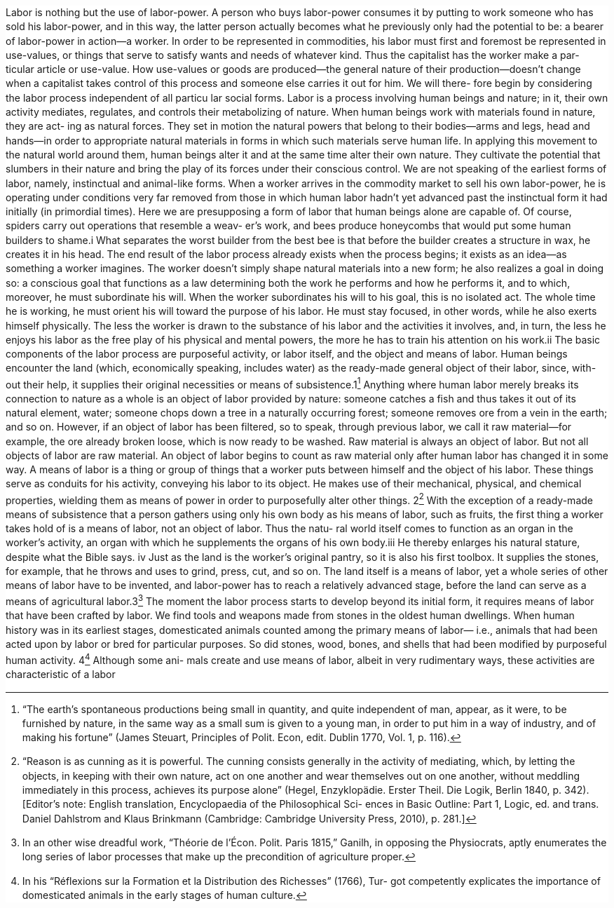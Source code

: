 Labor is nothing but the use of labor-power. A person who buys labor-power consumes it by putting to work someone who has sold his labor-power, and in this way, the latter person actually becomes what he previously only had the potential to be: a bearer of labor-power in action—a worker. In order to be represented in commodities, his labor must first and foremost be represented in use-values, or things that serve to satisfy wants and needs of whatever kind. Thus the capitalist has the worker make a par- ticular article or use-value. How use-values or goods are produced—the general nature of their production—doesn’t change when a capitalist takes control of this process and someone else carries it out for him. We will there- fore begin by considering the labor process independent of all particu lar social forms. Labor is a process involving human beings and nature; in it, their own activity mediates, regulates, and controls their metabolizing of nature. When human beings work with materials found in nature, they are act- ing as natural forces. They set in motion the natural powers that belong to their bodies—arms and legs, head and hands—in order to appropriate natural materials in forms in which such materials serve human life. In applying this movement to the natural world around them, human beings alter it and at the same time alter their own nature. They cultivate the potential that slumbers in their nature and bring the play of its forces under their conscious control. We are not speaking of the earliest forms of labor, namely, instinctual and animal-like forms. When a worker arrives in the commodity market to sell his own labor-power, he is operating under conditions very far removed from those in which human labor hadn’t yet advanced past the instinctual form it had initially (in primordial times). Here we are presupposing a form of labor that human beings alone are capable of. Of course, spiders carry out operations that resemble a weav- er’s work, and bees produce honeycombs that would put some human builders to shame.i What separates the worst builder from the best bee is that before the builder creates a structure in wax, he creates it in his head. The end result of the labor process already exists when the process begins; it exists as an idea—as something a worker imagines. The worker doesn’t simply shape natural materials into a new form; he also realizes a goal in doing so: a conscious goal that functions as a law determining both the work he performs and how he performs it, and to which, moreover, he must subordinate his will. When the worker subordinates his will to his goal, this is no isolated act. The whole time he is working, he must orient his will toward the purpose of his labor. He must stay focused, in other words, while he also exerts himself physically. The less the worker is drawn to the substance of his labor and the activities it involves, and, in turn, the less he enjoys his labor as the free play of his physical and mental powers, the more he has to train his attention on his work.ii The basic components of the labor process are purposeful activity, or labor itself, and the object and means of labor. Human beings encounter the land (which, economically speaking, includes water) as the ready-made general object of their labor, since, with- out their help, it supplies their original necessities or means of subsistence.1[^1] Anything where human labor merely breaks its connection to nature as a whole is an object of labor provided by nature: someone catches a fish and thus takes it out of its natural element, water; someone chops down a tree in a naturally occurring forest; someone removes ore from a vein in the earth; and so on. However, if an object of labor has been filtered, so to speak, through previous labor, we call it raw material—for example, the ore already broken loose, which is now ready to be washed. Raw material is always an object of labor. But not all objects of labor are raw material. An object of labor begins to count as raw material only after human labor has changed it in some way. A means of labor is a thing or group of things that a worker puts between himself and the object of his labor. These things serve as conduits for his activity, conveying his labor to its object. He makes use of their mechanical, physical, and chemical properties, wielding them as means of power in order to purposefully alter other things. 2[^2] With the exception of a ready-made means of subsistence that a person gathers using only his own body as his means of labor, such as fruits, the first thing a worker takes hold of is a means of labor, not an object of labor. Thus the natu- ral world itself comes to function as an organ in the worker’s activity, an organ with which he supplements the organs of his own body.iii He thereby enlarges his natural stature, despite what the Bible says. iv Just as the land is the worker’s original pantry, so it is also his first toolbox. It supplies the stones, for example, that he throws and uses to grind, press, cut, and so on. The land itself is a means of labor, yet a whole series of other means of labor have to be invented, and labor-power has to reach a relatively advanced stage, before the land can serve as a means of agricultural labor.3[^3] The moment the labor process starts to develop beyond its initial form, it requires means of labor that have been crafted by labor. We find tools and weapons made from stones in the oldest human dwellings. When human history was in its earliest stages, domesticated animals counted among the primary means of labor— i.e., animals that had been acted upon by labor or bred for particular purposes. So did stones, wood, bones, and shells that had been modified by purposeful human activity. 4[^4] Although some ani- mals create and use means of labor, albeit in very rudimentary ways, these activities are characteristic of a labor

[^1]: “The earth’s spontaneous productions being small in quantity, and quite independent of man, appear, as it were, to be furnished by nature, in the same way as a small sum is given to a young man, in order to put him in a way of industry, and of making his fortune” (James Steuart, Principles of Polit. Econ, edit. Dublin 1770, Vol. 1, p. 116). 
[^2]: “Reason is as cunning as it is powerful. The cunning consists generally in the activity of mediating, which, by letting the objects, in keeping with their own nature, act on one another and wear themselves out on one another, without meddling immediately in this process, achieves its purpose alone” (Hegel, Enzyklopädie. Erster Theil. Die Logik, Berlin 1840, p. 342). \[Editor’s note: English translation, Encyclopaedia of the Philosophical Sci- ences in Basic Outline: Part 1, Logic, ed. and trans. Daniel Dahlstrom and Klaus Brinkmann (Cambridge: Cambridge University Press, 2010), p. 281.] 
[^3]: In an other wise dreadful work, “Théorie de l’Écon. Polit. Paris 1815,” Ganilh, in opposing the Physiocrats, aptly enumerates the long series of labor processes that make up the precondition of agriculture proper. 
[^4]: In his “Réflexions sur la Formation et la Distribution des Richesses” (1766), Tur- got competently explicates the importance of domesticated animals in the early stages of human culture. 
[^5]: Of all commodities, luxury items proper are the least significant when it comes to comparing the technological capabilities of different epochs of production.
[^6]: Note added to the second edition: Up to now, history writing has neglected the devel- opment of material production, i.e., the foundation of all social life and thus all real history. But at least scholars have based their categorization of the prehistoric period on research in the natural sciences rather than so-called historical research, categorizing epochs according to the materials that tools and weapons were made of, or as the stone, bronze, and iron ages. 
[^7]: It may seem paradoxical to call a fish that hasn’t yet been caught a means of produc- tion in the fishing industry. But we don’t yet have a technique for catching fish in waters where they don’t occur. 
[^8]: This definition of productive labor, which proceeds from the standpoint of the simple labor process, hardly suffices for the capi tal ist production process. 
[^9]: Storch distinguishes between actual raw material, which he calls “matière,” and aux- iliary materials, which he terms “matériaux.” Cherbuliez speaks of auxiliary materials as “matières instrumentales.” 
[^10]: Using impeccable logic, Colonel Torrens discovered the origin of capital in the sav- age’s stone. “In the first stone which the savage flings at the wild animal he pursues, in the first stick that he seizes to strike down the fruit which hangs above his reach, we see the appropriation of one article for the purpose of aiding in the acquisition of another, and thus discover the origin of capital” (R. Torrens, An Essay on the Production of Wealth etc. pp. 70–71). That original stick \[Editor’s note: “Stock” in German] is likely the reason why in English the word “stock” is synonymous with “capital.”  
[^11]: “The products are therefore appropriated before being converted into capital, and this conversion does not free them from appropriation” (Cherbuliez, Riche ou Pauvre, édit. Paris 1841, p. 54). “The proletarian, by selling his labor for a definite quantity of the means of subsistence \[approvisionnement], renounces all claim to a share in the product. The products continue to be appropriated as before: this is in no way altered by the bargain we have mentioned. The product belongs exclusively to the capitalist, who supplied the raw materials and the approvisionnement. This follows rigorously from the law of appropria- tion, a law whose fundamental principle was the exact opposite, namely that every worker has an exclusive right to the ownership of what he produces” (ibid. p. 58). \[Editor’s note: The correct title and date of publication for Cherbuliez’s book are: Richesse ou Pauvreté: exposition succincte des causes et des effets de la distribution actuelle des richesses sociales, 1840.] James Mill, Elements of Pol. Econ. etc. pp. 70, 71: “When the labourers receive wages for their labor, the capitalist is then the owner, not of the capital only \[i.e., the means of production] but of the labour also. If what is paid as wages is included, as it commonly is, in the term capital, it is absurd to talk of labour separately from capital. The word capital as thus employed includes labor and capital both.” 
[^12]: “Not only the labour applied immediately to commodities affects their value, but the labour also which is bestowed on the implements, tools, and buildings with which such labor is assisted.” Ricardo op. cit. p. 16
[^13]: These figures are completely arbitrary.
[^14]: This is the Physiocrats’ fundamental principle—the basis for their doctrine that all nonagricultural labor is unproductive. Professional political economists treat it as irrefra- gable. “This way of imputing to a single thing the value of several others \[for example, to linen the consumption of the weaver], of applying, so to speak, layer upon layer, several values to a single one, makes the latter grow all the more. . . . The term ‘addition’ aptly describes the way in which the price of labor is established; this price is simply the total of several values consumed and added together; yet adding is not the same as multiplying” (Mercier de la Rivière op. cit. p. 599). 
[^15]: Hence, during the years 1844 to 1847, he withdrew part of his capital from produc- tive undertakings and spent it speculating, unsuccessfully, on railroad stocks. Hence, too, he shuttered his factory during the American Civil War, putting his workers out on the street so that he could gamble on the Liverpool cotton exchange. 
[^16]: “Boast about yourself if you wish to, bejewel and adorn yourself. . . . Whoever takes more or better \[than he gives], that is usury which means that this person has not served his neighbor but rather has harmed him, just as when one steals or robs. Not everything that one calls a service and a benefit to one’s neighbor is in fact a service or a benefit. For an adulteress and an adulterer do each other a great service and give each other great pleasure. A horseman does a highwayman by helping him rob on the highway assault the people and the land. The papists do our people a great service when in that they do not drown, burn, or murder them all, or have them rot in prison, but instead let some live and drive them out or take from each person what he has. The devil himself does his servants an immea- surably great service. . . . To sum up: the world abounds with great, splendid services and good deeds performed every day” (Martin Luther, An die Pfarrherrn, wider den Wucher zu predigen etc. Wittenberg, 1540). 
[^17]: In my “Zur Kritik der Pol. Oek,” p. 14 \[Editor’s note: English translation, A Con- tribution to the Critique of Political Economy, trans. S. W. Ryazanskaya, in Marx-Engels Collected Works, vol. 29 (Moscow: Progress Publishers, 1977), p. 278.], I remark about this: “It can easily be seen what ‘service’ the category ‘service’ must render to economists such as J. B. Say and F. Bastiat.”  
[^18]: This is one of the circumstances that make production based on slavery more expensive. Here, as the ancients’ apt phrase has it, what distinguishes a worker from an animal is only that he is an instrumentum vocale, whereas an animal is an instrumentum semi- vocale, and the same goes for the distinction between the worker and dead equip- ment, the instrumentum mutum. The worker himself makes the animals and equipment feel that he is a human being and therefore different from them. He gains this sense of standing apart from them by mistreating and ruining them con amore. And so in this mode of production, one of the guiding economic principles is to use only the roughest and most ungainly equipment, which is hard to destroy precisely because of how tough and durable it is. Hence, up until the beginning of the Civil War, one could find in slave states border- ing on the Gulf of Mexico ploughs built according to the ancient Chinese model—ploughs that could turn the soil in the manner of a mole or pig but couldn’t split it into furrows. See J. E. Cairnes, “The Slave Power. London 1862,” p. 46ff. In his “Sea Bord Slave States,” Olmsted recounts, among other things, “I am here shewn tools that no man in his senses, with us, would allow a labourer, for whom he was paying wages, to be encumbered with; and the excessive weight and the clumsiness of which, I would judge, would make work at least ten percent greater than with those ordinarily used with us. And I am assured that, in the careless and clumsy way they must be used by the slaves, anything lighter or less rude could not be furnished them with good economy, and that such tools as we constantly give our labourers, and find our profit in giving them, would not last out a day in a Virginia cornfield—much lighter and more free from stones though it be than ours. So, too, when I ask why mules are so universally substituted for horses on the farm, the first reason given, and confessedly the most conclusive one, is that horses cannot bear the treatment that they always must get from the negroes; horses are always soon foundered or crippled by them, while mules will bear cudgelling, or lose a meal or two now and then, and not be materially injured, and they do not take cold or get sick, if neglected or overworked. But I do not need to go further than to the window of the room in which I am writing, to see at almost any time, treatment of cattle that would insure the immediate discharge of the driver by almost any farmer owning them in the North.” \[Editor’s note: The source text is Frederick Law Olmstead’s A Journey in the Seabord Slave State; With Remarks on their Economy, 1856.]  
[^19]: In part, the distinction between higher and simple labor, or “skilled” and “unskilled labor,” rests on mere illusions, or at the very least on differences that long ago ceased to be real and still exist only due to tradition or convention. In part, the distinction is based on the comparatively helpless condition of certain strata of the working class, as a result of which their members can’t insist on getting the value of their labor-power. Accidental factors can play such a great role that the two kinds of labor occasionally switch places. For example, where the physical substance of the working class has been weakened and worn down, relatively speaking, as is the case in all countries with advanced capitalist production—here, strenuous jobs that require a great deal of physical strength wind up standing above ones that require more refined labor, and the latter sink to the level of unskilled labor. Hence in England the position of a bricklayer ranks well above that of damask-weaver. Yet at the same time, the job of fustian cutter counts as “simple” labor, even though it demands great physical strength and damages a worker’s health. Nor should we imagine that so-called “skilled labor” makes up a large part of the national labor force. Laing has calculated that in England (and Wales) 11 million people earn their livelihood doing simple labor. When he arrived at this figure, the total population there numbered 18,000,000. If we subtract one million for the “genteel population,” and a million and a half for the paupers, vagabonds, criminals, prostitutes and so on, we get 4,650,000 members of the middle class, including small pension-holders, civil servants, writers, artists, teachers, and so on. To come up with this figure of 4 2 /3 million, Laing counts among the working part of the middle-class population not only bankers, but the better-paid “factory workers,” too! Also included among these “high-powered workers” are bricklayers. And so Laing is left with the 11 million people already mentioned (S. Laing, National Distress etc. London 1844). “The great class, who have nothing to give for food but ordinary labour, are the great bulk of the people” (James Mill in Art. “Colony.” Supplement of the Encyclop. Brit. 1824). 
[^20]: “Where reference is made to labour as a measure of value, it necessarily implies labour of one particular kind . . . the proportion which the other kinds bear to it being easily ascertained” (“Outlines of Polit. Economy London 1832,” pp. 22, 23).